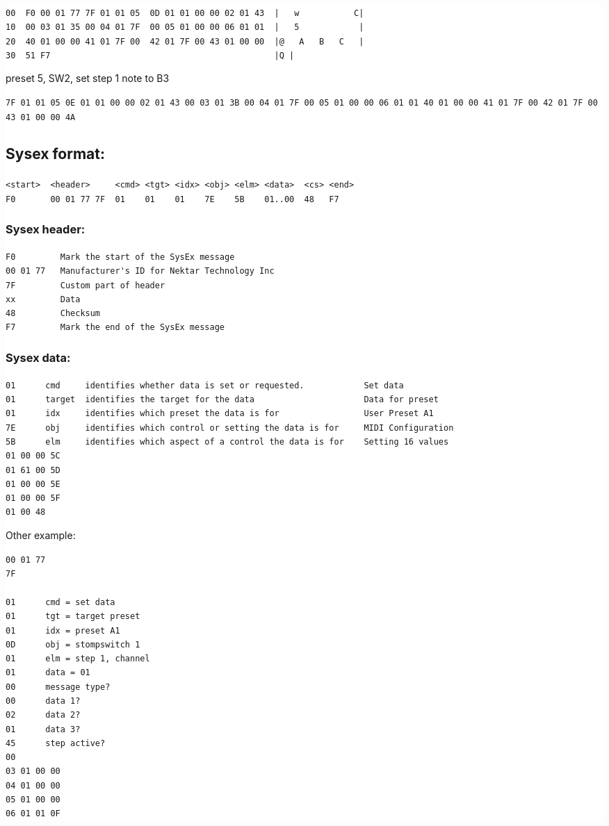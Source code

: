     00  F0 00 01 77 7F 01 01 05  0D 01 01 00 00 02 01 43  |   w           C|
    10  00 03 01 35 00 04 01 7F  00 05 01 00 00 06 01 01  |   5            |
    20  40 01 00 00 41 01 7F 00  42 01 7F 00 43 01 00 00  |@   A   B   C   |
    30  51 F7                                             |Q |

preset 5, SW2, set step 1 note to B3

    7F 01 01 05 0E 01 01 00 00 02 01 43 00 03 01 3B 00 04 01 7F 00 05 01 00 00 06 01 01 40 01 00 00 41 01 7F 00 42 01 7F 00 43 01 00 00 4A
    
    
## Sysex format:

    <start>  <header>     <cmd> <tgt> <idx> <obj> <elm> <data>  <cs> <end>
    F0       00 01 77 7F  01    01    01    7E    5B    01..00  48   F7      
    
### Sysex header:

    F0         Mark the start of the SysEx message
    00 01 77   Manufacturer's ID for Nektar Technology Inc
    7F         Custom part of header
    xx		   Data
    48         Checksum
    F7		   Mark the end of the SysEx message
    
### Sysex data:    

    01      cmd     identifies whether data is set or requested.            Set data
    01      target  identifies the target for the data                      Data for preset
    01      idx     identifies which preset the data is for                 User Preset A1
    7E      obj     identifies which control or setting the data is for     MIDI Configuration 
    5B      elm     identifies which aspect of a control the data is for    Setting 16 values
    01 00 00 5C 
    01 61 00 5D 
    01 00 00 5E 
    01 00 00 5F 
    01 00 48
    
Other example:

    00 01 77 
    7F 
    
    01      cmd = set data 
    01      tgt = target preset
    01      idx = preset A1 
    0D      obj = stompswitch 1 
    01      elm = step 1, channel      
    01      data = 01
    00      message type?  
    00      data 1? 
    02      data 2?    
    01      data 3? 
    45      step active?      
    00 
    03 01 00 00 
    04 01 00 00 
    05 01 00 00 
    06 01 01 0F

